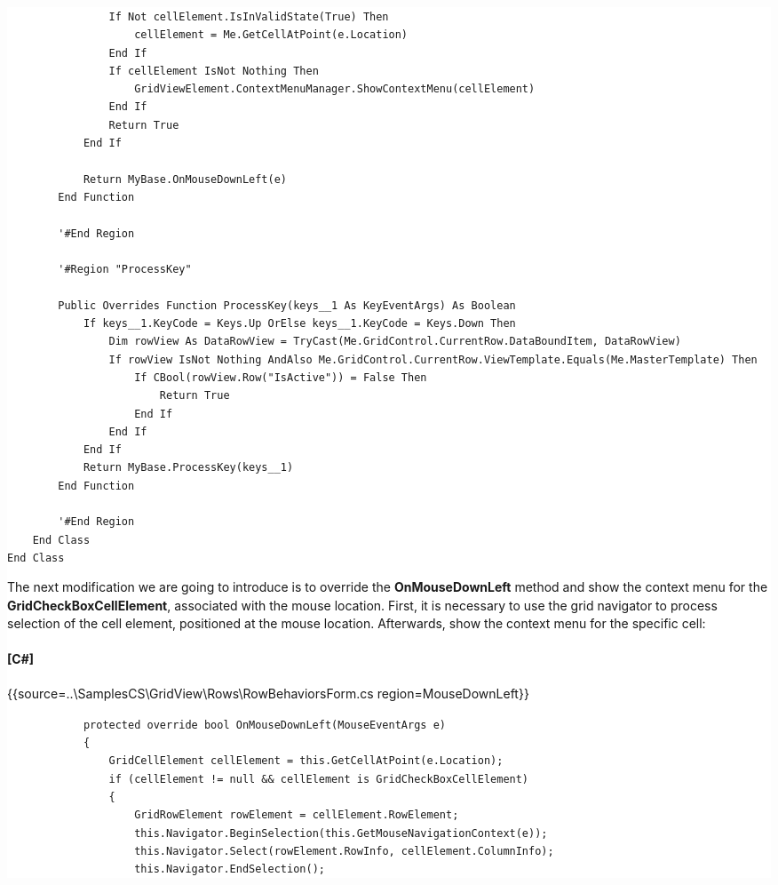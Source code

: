 	                If Not cellElement.IsInValidState(True) Then
	                    cellElement = Me.GetCellAtPoint(e.Location)
	                End If
	                If cellElement IsNot Nothing Then
	                    GridViewElement.ContextMenuManager.ShowContextMenu(cellElement)
	                End If
	                Return True
	            End If
	
	            Return MyBase.OnMouseDownLeft(e)
	        End Function
	
	        '#End Region
	        
	        '#Region "ProcessKey"
	
	        Public Overrides Function ProcessKey(keys__1 As KeyEventArgs) As Boolean
	            If keys__1.KeyCode = Keys.Up OrElse keys__1.KeyCode = Keys.Down Then
	                Dim rowView As DataRowView = TryCast(Me.GridControl.CurrentRow.DataBoundItem, DataRowView)
	                If rowView IsNot Nothing AndAlso Me.GridControl.CurrentRow.ViewTemplate.Equals(Me.MasterTemplate) Then
	                    If CBool(rowView.Row("IsActive")) = False Then
	                        Return True
	                    End If
	                End If
	            End If
	            Return MyBase.ProcessKey(keys__1)
	        End Function
	
	        '#End Region
	    End Class
	End Class



The next modification we are going to introduce is to override the __OnMouseDownLeft__ method and show the context menu for the 
        __GridCheckBoxCellElement__, associated with the mouse location. First, it is necessary to use the grid navigator to process selection
        of the cell element, positioned at the mouse location. Afterwards, show the context menu for the specific cell:

#### __[C#]__

{{source=..\SamplesCS\GridView\Rows\RowBehaviorsForm.cs region=MouseDownLeft}}
	                
	            protected override bool OnMouseDownLeft(MouseEventArgs e)
	            {
	                GridCellElement cellElement = this.GetCellAtPoint(e.Location);
	                if (cellElement != null && cellElement is GridCheckBoxCellElement)
	                {
	                    GridRowElement rowElement = cellElement.RowElement;
	                    this.Navigator.BeginSelection(this.GetMouseNavigationContext(e));
	                    this.Navigator.Select(rowElement.RowInfo, cellElement.ColumnInfo);
	                    this.Navigator.EndSelection();
	                        